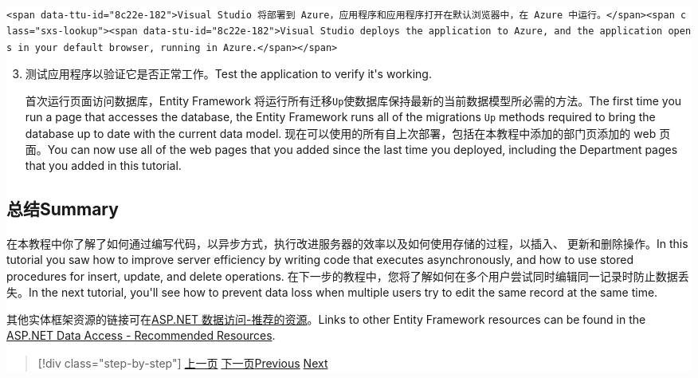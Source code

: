     <span data-ttu-id="8c22e-182">Visual Studio 将部署到 Azure，应用程序和应用程序打开在默认浏览器中，在 Azure 中运行。</span><span class="sxs-lookup"><span data-stu-id="8c22e-182">Visual Studio deploys the application to Azure, and the application opens in your default browser, running in Azure.</span></span>
3. <span data-ttu-id="8c22e-183">测试应用程序以验证它是否正常工作。</span><span class="sxs-lookup"><span data-stu-id="8c22e-183">Test the application to verify it's working.</span></span>

    <span data-ttu-id="8c22e-184">首次运行页面访问数据库，Entity Framework 将运行所有迁移`Up`使数据库保持最新的当前数据模型所必需的方法。</span><span class="sxs-lookup"><span data-stu-id="8c22e-184">The first time you run a page that accesses the database, the Entity Framework runs all of the migrations `Up` methods required to bring the database up to date with the current data model.</span></span> <span data-ttu-id="8c22e-185">现在可以使用的所有自上次部署，包括在本教程中添加的部门页添加的 web 页面。</span><span class="sxs-lookup"><span data-stu-id="8c22e-185">You can now use all of the web pages that you added since the last time you deployed, including the Department pages that you added in this tutorial.</span></span>

## <a name="summary"></a><span data-ttu-id="8c22e-186">总结</span><span class="sxs-lookup"><span data-stu-id="8c22e-186">Summary</span></span>

<span data-ttu-id="8c22e-187">在本教程中你了解了如何通过编写代码，以异步方式，执行改进服务器的效率以及如何使用存储的过程，以插入、 更新和删除操作。</span><span class="sxs-lookup"><span data-stu-id="8c22e-187">In this tutorial you saw how to improve server efficiency by writing code that executes asynchronously, and how to use stored procedures for insert, update, and delete operations.</span></span> <span data-ttu-id="8c22e-188">在下一步的教程中，您将了解如何在多个用户尝试同时编辑同一记录时防止数据丢失。</span><span class="sxs-lookup"><span data-stu-id="8c22e-188">In the next tutorial, you'll see how to prevent data loss when multiple users try to edit the same record at the same time.</span></span>

<span data-ttu-id="8c22e-189">其他实体框架资源的链接可在[ASP.NET 数据访问-推荐的资源](../../../../whitepapers/aspnet-data-access-content-map.md)。</span><span class="sxs-lookup"><span data-stu-id="8c22e-189">Links to other Entity Framework resources can be found in the [ASP.NET Data Access - Recommended Resources](../../../../whitepapers/aspnet-data-access-content-map.md).</span></span>

> [!div class="step-by-step"]
> <span data-ttu-id="8c22e-190">[上一页](updating-related-data-with-the-entity-framework-in-an-asp-net-mvc-application.md)
> [下一页](handling-concurrency-with-the-entity-framework-in-an-asp-net-mvc-application.md)</span><span class="sxs-lookup"><span data-stu-id="8c22e-190">[Previous](updating-related-data-with-the-entity-framework-in-an-asp-net-mvc-application.md)
[Next](handling-concurrency-with-the-entity-framework-in-an-asp-net-mvc-application.md)</span></span>
